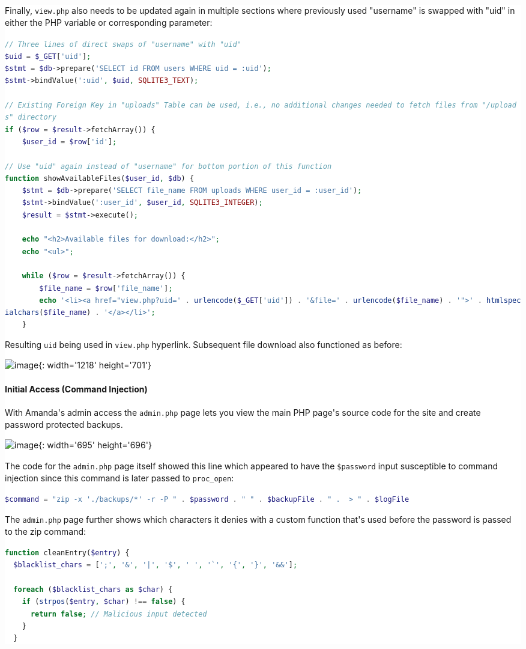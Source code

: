 Finally, `view.php` also needs to be updated again in multiple sections where previously used "username" is swapped with "uid" in either the PHP variable or corresponding parameter:

```php
// Three lines of direct swaps of "username" with "uid"
$uid = $_GET['uid'];
$stmt = $db->prepare('SELECT id FROM users WHERE uid = :uid');
$stmt->bindValue(':uid', $uid, SQLITE3_TEXT);

// Existing Foreign Key in "uploads" Table can be used, i.e., no additional changes needed to fetch files from "/uploads" directory
if ($row = $result->fetchArray()) {
    $user_id = $row['id'];

// Use "uid" again instead of "username" for bottom portion of this function
function showAvailableFiles($user_id, $db) {
    $stmt = $db->prepare('SELECT file_name FROM uploads WHERE user_id = :user_id');
    $stmt->bindValue(':user_id', $user_id, SQLITE3_INTEGER);
    $result = $stmt->execute();

    echo "<h2>Available files for download:</h2>";
    echo "<ul>";

    while ($row = $result->fetchArray()) {
        $file_name = $row['file_name'];
        echo '<li><a href="view.php?uid=' . urlencode($_GET['uid']) . '&file=' . urlencode($file_name) . '">' . htmlspecialchars($file_name) . '</a></li>';
    }
```

Resulting `uid` being used in `view.php` hyperlink. Subsequent file download also functioned as before:

![image](https://i.postimg.cc/QNYzmK0x/nocturnal-uid.png){: width='1218' height='701'}

#### Initial Access (Command Injection)

With Amanda's admin access the `admin.php` page lets you view the main PHP page's source code for the site and create password protected backups.

![image](https://i.postimg.cc/3JZn65xJ/nocturnal-create-backup.png){: width='695' height='696'}

The code for the `admin.php` page itself showed this line which appeared to have the `$password` input susceptible to command injection since this command is later passed to `proc_open`:

```php
$command = "zip -x './backups/*' -r -P " . $password . " " . $backupFile . " .  > " . $logFile
```

The `admin.php` page further shows which characters it denies with a custom function that's used before the password is passed to the zip command:

```php
function cleanEntry($entry) {
  $blacklist_chars = [';', '&', '|', '$', ' ', '`', '{', '}', '&&'];

  foreach ($blacklist_chars as $char) {
    if (strpos($entry, $char) !== false) {
      return false; // Malicious input detected
    }
  }
```


[^1]: [https://cwe.mitre.org/data/definitions/200.html#Demonstrative+Examples](https://cwe.mitre.org/data/definitions/200.html#Demonstrative+Examples)
[^2]: [https://www.php.net/manual/en/function.proc-open.php](https://www.php.net/manual/en/function.proc-open.php)